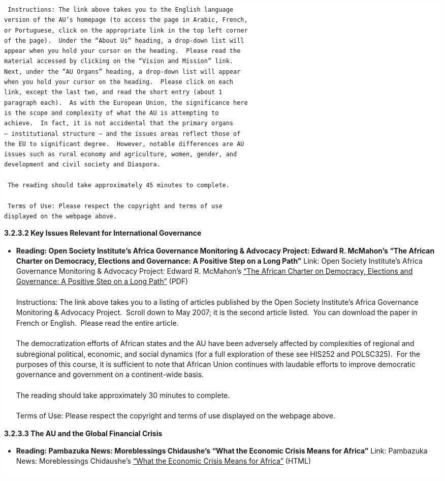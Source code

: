      Instructions: The link above takes you to the English language
    version of the AU’s homepage (to access the page in Arabic, French,
    or Portuguese, click on the appropriate link in the top left corner
    of the page).  Under the “About Us” heading, a drop-down list will
    appear when you hold your cursor on the heading.  Please read the
    material accessed by clicking on the “Vision and Mission” link. 
    Next, under the “AU Organs” heading, a drop-down list will appear
    when you hold your cursor on the heading.  Please click on each
    link, except the last two, and read the short entry (about 1
    paragraph each).  As with the European Union, the significance here
    is the scope and complexity of what the AU is attempting to
    achieve.  In fact, it is not accidental that the primary organs
    – institutional structure – and the issues areas reflect those of
    the EU to significant degree.  However, notable differences are AU
    issues such as rural economy and agriculture, women, gender, and
    development and civil society and Diaspora.  
        
     The reading should take approximately 45 minutes to complete.  
        
     Terms of Use: Please respect the copyright and terms of use
    displayed on the webpage above.

**3.2.3.2 Key Issues Relevant for International Governance** <span
id="3.2.3.2"></span> 
-   **Reading: Open Society Institute’s Africa Governance Monitoring &
    Advocacy Project: Edward R. McMahon’s “The African Charter on
    Democracy, Elections and Governance: A Positive Step on a Long
    Path”**
    Link: Open Society Institute’s Africa Governance Monitoring &
    Advocacy Project: Edward R. McMahon’s [“The African Charter on
    Democracy, Elections and Governance: A Positive Step on a Long
    Path](http://www.afrimap.org/papers.php)[”](http://www.afrimap.org/papers.php)
    (PDF)  
        
     Instructions: The link above takes you to a listing of articles
    published by the Open Society Institute’s Africa Governance
    Monitoring & Advocacy Project.  Scroll down to May 2007; it is the
    second article listed.  You can download the paper in French or
    English.  Please read the entire article.   
        
     The democratization efforts of African states and the AU have been
    adversely affected by complexities of regional and subregional
    political, economic, and social dynamics (for a full exploration of
    these see HIS252 and POLSC325).  For the purposes of this course, it
    is sufficient to note that African Union continues with laudable
    efforts to improve democratic governance and government on a
    continent-wide basis.  
        
     The reading should take approximately 30 minutes to complete.  
        
     Terms of Use: Please respect the copyright and terms of use
    displayed on the webpage above.

**3.2.3.3 The AU and the Global Financial Crisis** <span
id="3.2.3.3"></span> 
-   **Reading: Pambazuka News: Moreblessings Chidaushe’s “What the
    Economic Crisis Means for Africa”**
    Link: Pambazuka News: Moreblessings Chidaushe’s [“What the Economic
    Crisis Means for
    Africa”](http://pambazuka.org/en/category/comment/57948) (HTML)  
        